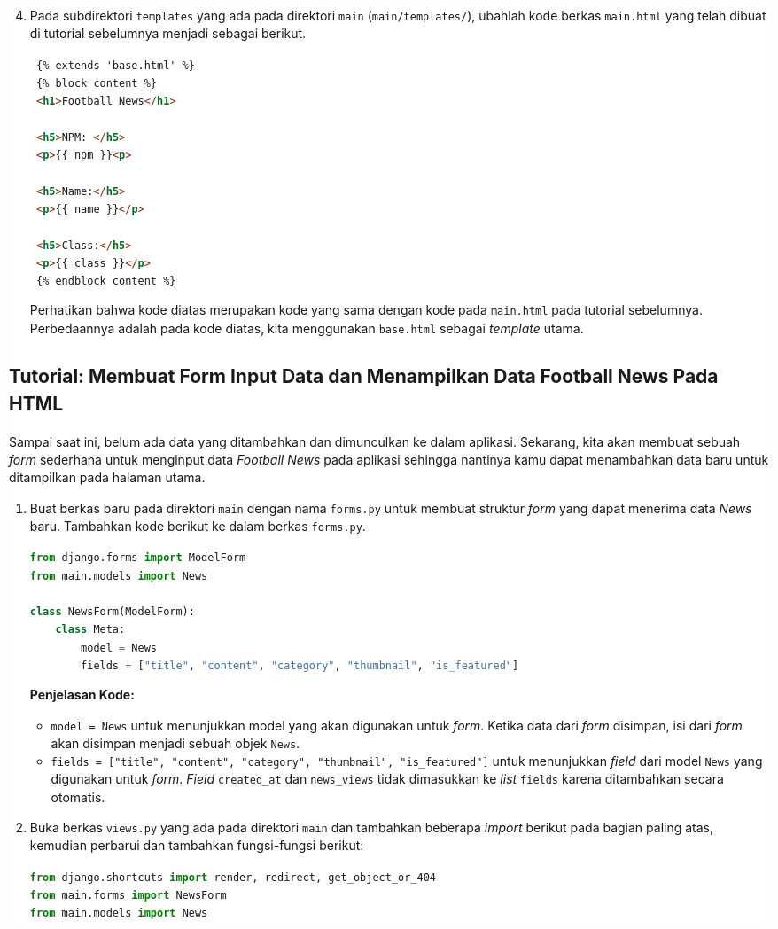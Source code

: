 4. Pada subdirektori `templates` yang ada pada direktori `main` (`main/templates/`), ubahlah kode berkas `main.html` yang telah dibuat di tutorial sebelumnya menjadi sebagai berikut.

   ```html
    {% extends 'base.html' %}
    {% block content %}
    <h1>Football News</h1>

    <h5>NPM: </h5>
    <p>{{ npm }}<p>

    <h5>Name:</h5>
    <p>{{ name }}</p>

    <h5>Class:</h5>
    <p>{{ class }}</p>
    {% endblock content %}
   ```

    Perhatikan bahwa kode diatas merupakan kode yang sama dengan kode pada `main.html` pada tutorial sebelumnya. Perbedaannya adalah pada kode diatas, kita menggunakan `base.html` sebagai _template_ utama.

## Tutorial: Membuat Form Input Data dan Menampilkan Data Football News Pada HTML

Sampai saat ini, belum ada data yang ditambahkan dan dimunculkan ke dalam aplikasi. Sekarang, kita akan membuat sebuah _form_ sederhana untuk menginput data _Football News_ pada aplikasi sehingga nantinya kamu dapat menambahkan data baru untuk ditampilkan pada halaman utama.

1. Buat berkas baru pada direktori `main` dengan nama `forms.py` untuk membuat struktur _form_ yang dapat menerima data _News_ baru. Tambahkan kode berikut ke dalam berkas `forms.py`.

    ```python
    from django.forms import ModelForm
    from main.models import News

    class NewsForm(ModelForm):
        class Meta:
            model = News
            fields = ["title", "content", "category", "thumbnail", "is_featured"]
    ```

    **Penjelasan Kode:**

    - `model = News` untuk menunjukkan model yang akan digunakan untuk _form_. Ketika data dari _form_ disimpan, isi dari _form_ akan disimpan menjadi sebuah objek `News`.
    - `fields = ["title", "content", "category", "thumbnail", "is_featured"]` untuk menunjukkan _field_ dari model `News` yang digunakan untuk _form_. _Field_ `created_at` dan `news_views` tidak dimasukkan ke _list_ `fields` karena ditambahkan secara otomatis.

2. Buka berkas `views.py` yang ada pada direktori `main` dan tambahkan beberapa _import_ berikut pada bagian paling atas, kemudian perbarui dan tambahkan fungsi-fungsi berikut:

    ```python
    from django.shortcuts import render, redirect, get_object_or_404
    from main.forms import NewsForm
    from main.models import News
